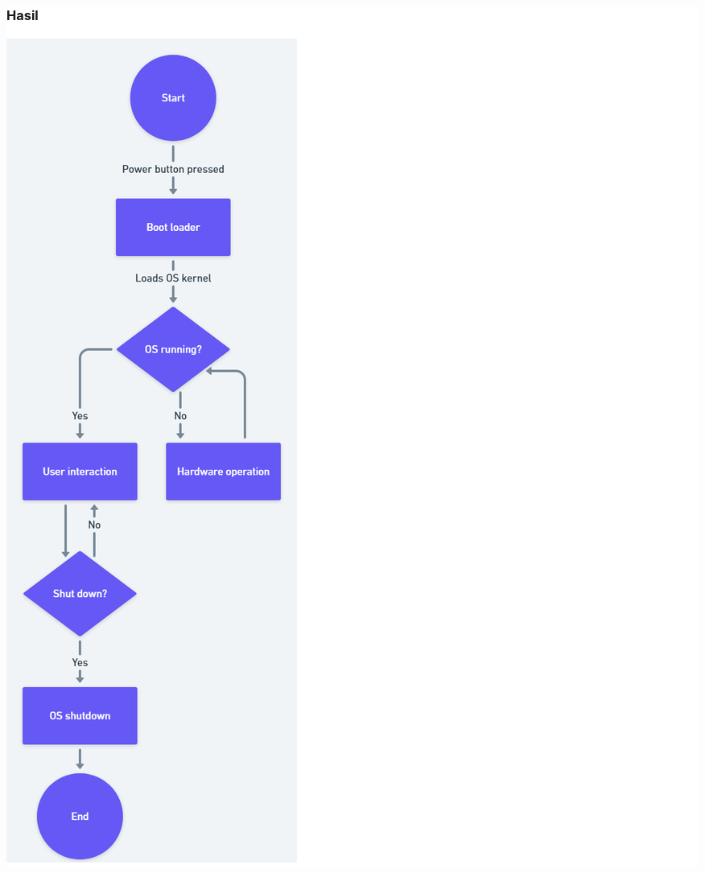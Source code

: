 ### Hasil
![image url](https://github.com/Msthfaa/SisOp_2025/blob/main/assets/Tugas3_FlowchartBootingStytem_IMG.png)
